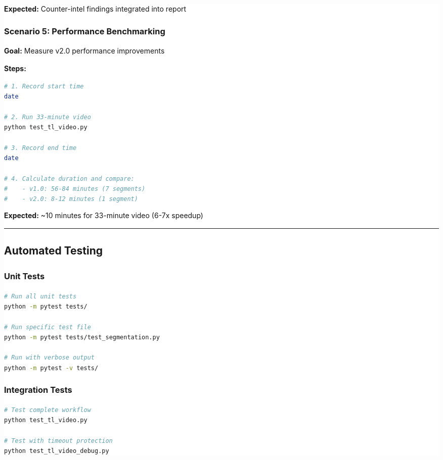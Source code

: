 ```bash
```

**Expected:** Counter-intel findings integrated into report

### Scenario 5: Performance Benchmarking

**Goal:** Measure v2.0 performance improvements

**Steps:**

```bash
# 1. Record start time
date

# 2. Run 33-minute video
python test_tl_video.py

# 3. Record end time
date

# 4. Calculate duration and compare:
#    - v1.0: 56-84 minutes (7 segments)
#    - v2.0: 8-12 minutes (1 segment)
```

**Expected:** ~10 minutes for 33-minute video (6-7x speedup)

---

## Automated Testing

### Unit Tests

```bash
# Run all unit tests
python -m pytest tests/

# Run specific test file
python -m pytest tests/test_segmentation.py

# Run with verbose output
python -m pytest -v tests/
```

### Integration Tests

```bash
# Test complete workflow
python test_tl_video.py

# Test with timeout protection
python test_tl_video_debug.py
```
